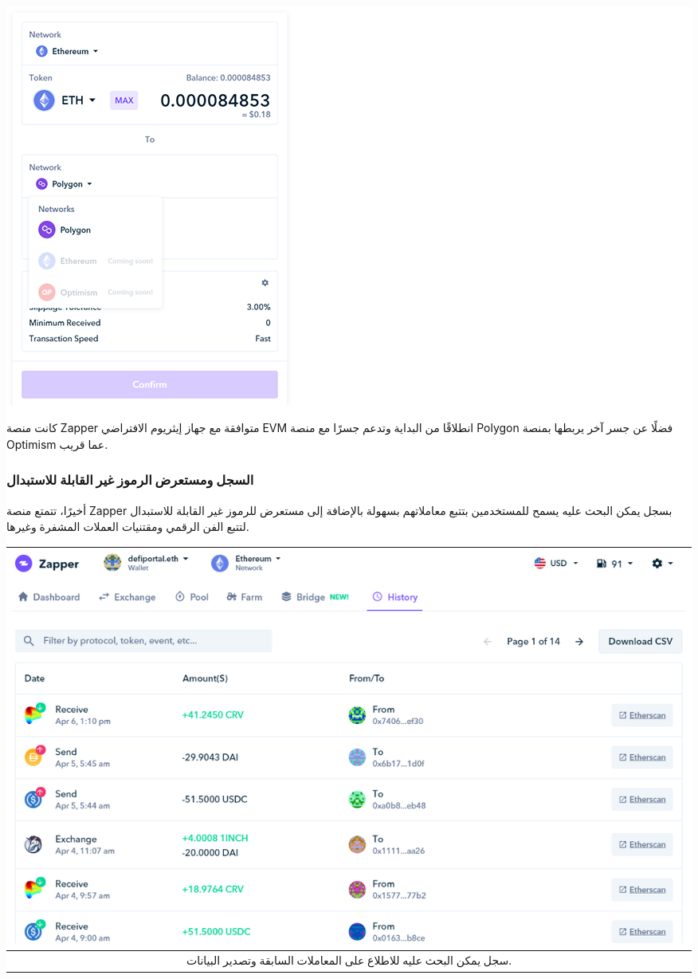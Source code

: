 ![8](images/zapper/zapper-8.png)

كانت منصة Zapper متوافقة مع جهاز إيثريوم الافتراضي EVM انطلاقًا من البداية وتدعم جسرًا مع منصة Polygon فضلًا عن جسر آخر يربطها بمنصة Optimism عما قريب.

### السجل ومستعرض الرموز غير القابلة للاستبدال

أخيرًا، تتمتع منصة Zapper بسجل يمكن البحث عليه يسمح للمستخدمين بتتبع معاملاتهم بسهولة بالإضافة إلى مستعرض للرموز غير القابلة للاستبدال لتتبع الفن الرقمي ومقتنيات العملات المشفرة وغيرها.

| ![9](images/zapper/zapper-9.png) |
|:--:|
| سجل يمكن البحث عليه للاطلاع على المعاملات السابقة وتصدير البيانات. |
